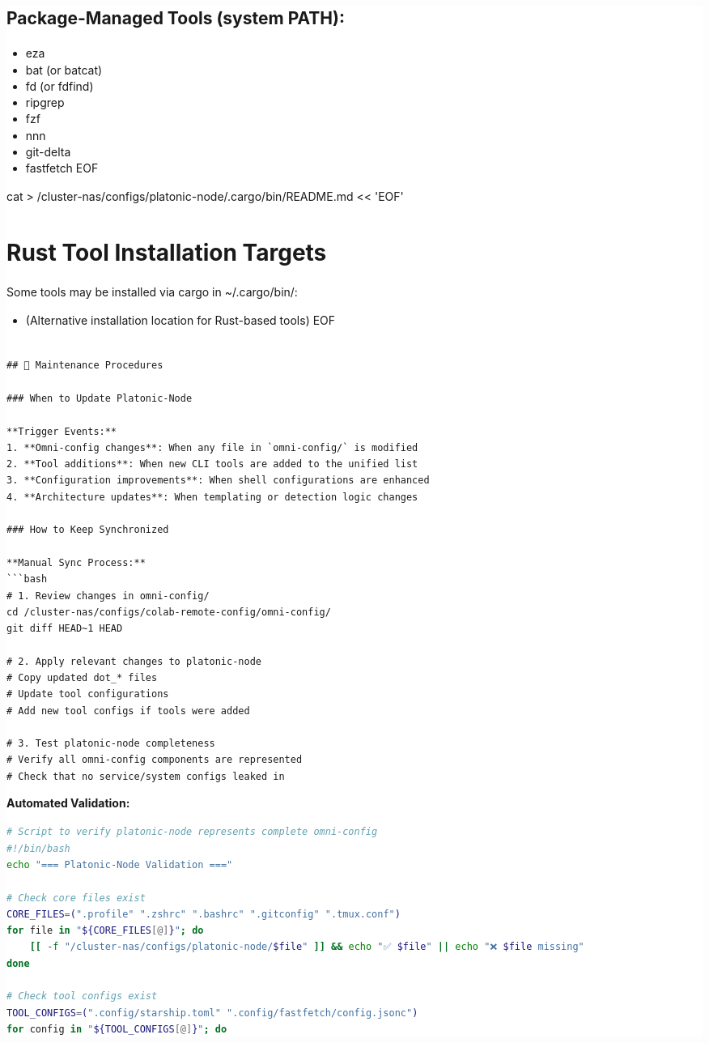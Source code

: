 ## Package-Managed Tools (system PATH):
- eza
- bat (or batcat)
- fd (or fdfind)
- ripgrep
- fzf
- nnn
- git-delta
- fastfetch
EOF

cat > /cluster-nas/configs/platonic-node/.cargo/bin/README.md << 'EOF'
# Rust Tool Installation Targets

Some tools may be installed via cargo in ~/.cargo/bin/:
- (Alternative installation location for Rust-based tools)
EOF
```

## 🔧 Maintenance Procedures

### When to Update Platonic-Node

**Trigger Events:**
1. **Omni-config changes**: When any file in `omni-config/` is modified
2. **Tool additions**: When new CLI tools are added to the unified list
3. **Configuration improvements**: When shell configurations are enhanced
4. **Architecture updates**: When templating or detection logic changes

### How to Keep Synchronized

**Manual Sync Process:**
```bash
# 1. Review changes in omni-config/
cd /cluster-nas/configs/colab-remote-config/omni-config/
git diff HEAD~1 HEAD

# 2. Apply relevant changes to platonic-node
# Copy updated dot_* files
# Update tool configurations
# Add new tool configs if tools were added

# 3. Test platonic-node completeness
# Verify all omni-config components are represented
# Check that no service/system configs leaked in
```

**Automated Validation:**
```bash
# Script to verify platonic-node represents complete omni-config
#!/bin/bash
echo "=== Platonic-Node Validation ==="

# Check core files exist
CORE_FILES=(".profile" ".zshrc" ".bashrc" ".gitconfig" ".tmux.conf")
for file in "${CORE_FILES[@]}"; do
    [[ -f "/cluster-nas/configs/platonic-node/$file" ]] && echo "✅ $file" || echo "❌ $file missing"
done

# Check tool configs exist
TOOL_CONFIGS=(".config/starship.toml" ".config/fastfetch/config.jsonc")
for config in "${TOOL_CONFIGS[@]}"; do
```
